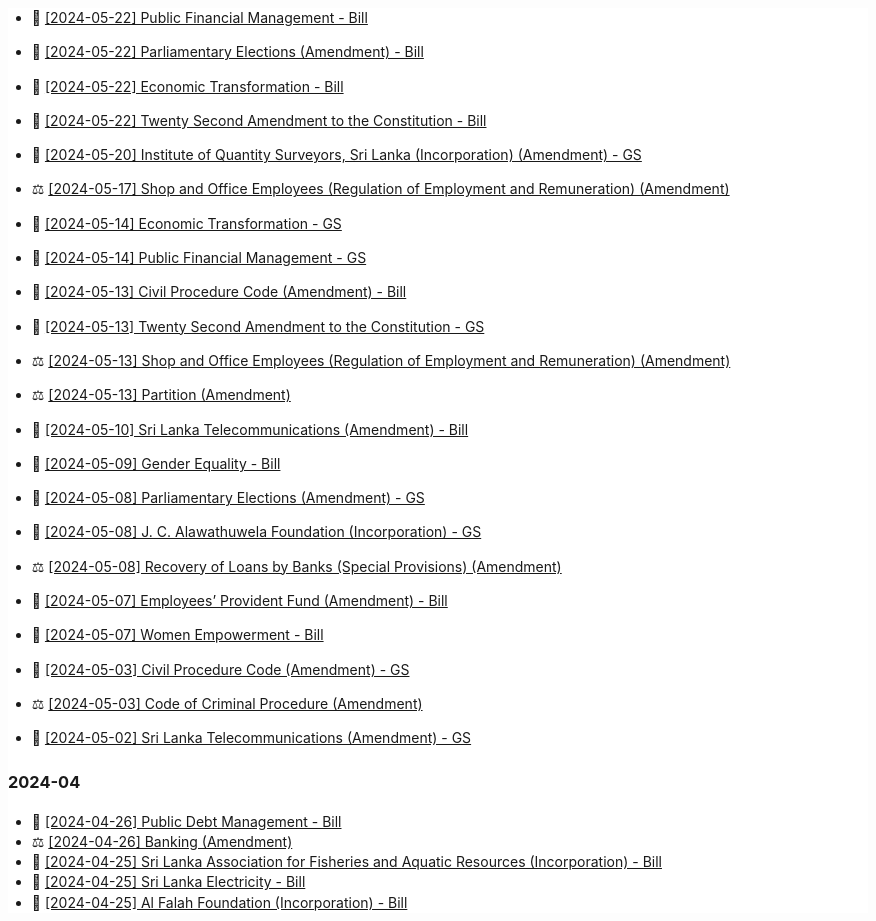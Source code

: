 * 📄 [[2024-05-22] Public Financial Management - Bill](data/doc/bills/2024-05-22-public-financial-management---bi-6fc9869a)
* 📄 [[2024-05-22] Parliamentary Elections (Amendment) - Bill](data/doc/bills/2024-05-22-parliamentary-elections-amendmen-b40008d7)
* 📄 [[2024-05-22] Economic Transformation - Bill](data/doc/bills/2024-05-22-economic-transformation---bill-976383f5)
* 📄 [[2024-05-22] Twenty Second Amendment to the Constitution - Bill](data/doc/bills/2024-05-22-twenty-second-amendment-to-the-c-ad6226d1)
* 📄 [[2024-05-20] Institute of Quantity Surveyors, Sri Lanka (Incorporation) (Amendment) - GS](data/doc/bills/2024-05-20-institute-of-quantity-surveyors--c4b21f10)

* ⚖️ [[2024-05-17] Shop and Office Employees (Regulation of Employment and Remuneration) (Amendment)](data/doc/acts/2024-05-17-shop-and-office-employees-regula-992ddfba)
* 📄 [[2024-05-14] Economic Transformation - GS](data/doc/bills/2024-05-14-economic-transformation---gs-a1c29066)
* 📄 [[2024-05-14] Public Financial Management - GS](data/doc/bills/2024-05-14-public-financial-management---gs-a5cd6fea)
* 📄 [[2024-05-13] Civil Procedure Code (Amendment) - Bill](data/doc/bills/2024-05-13-civil-procedure-code-amendment---97c9c000)
* 📄 [[2024-05-13] Twenty Second Amendment to the Constitution - GS](data/doc/bills/2024-05-13-twenty-second-amendment-to-the-c-98019e85)

* ⚖️ [[2024-05-13] Shop and Office Employees (Regulation of Employment and Remuneration) (Amendment)](data/doc/acts/2024-05-13-shop-and-office-employees-regula-6cd29c49)
* ⚖️ [[2024-05-13] Partition (Amendment)](data/doc/acts/2024-05-13-partition-amendment-b46079a6)
* 📄 [[2024-05-10] Sri Lanka Telecommunications (Amendment) - Bill](data/doc/bills/2024-05-10-sri-lanka-telecommunications-ame-17050e2d)
* 📄 [[2024-05-09] Gender Equality - Bill](data/doc/bills/2024-05-09-gender-equality---bill-e62b6b40)
* 📄 [[2024-05-08] Parliamentary Elections (Amendment) - GS](data/doc/bills/2024-05-08-parliamentary-elections-amendmen-5c23aeaa)

* 📄 [[2024-05-08] J. C. Alawathuwela Foundation (Incorporation) - GS](data/doc/bills/2024-05-08-j-c-alawathuwela-foundation-inco-2b8fdbf9)
* ⚖️ [[2024-05-08] Recovery of Loans by Banks (Special Provisions) (Amendment)](data/doc/acts/2024-05-08-recovery-of-loans-by-banks-speci-14db01d1)
* 📄 [[2024-05-07] Employees’ Provident Fund (Amendment) - Bill](data/doc/bills/2024-05-07-employees-provident-fund-amendme-b506d654)
* 📄 [[2024-05-07] Women Empowerment - Bill](data/doc/bills/2024-05-07-women-empowerment---bill-81af8849)
* 📄 [[2024-05-03] Civil Procedure Code (Amendment) - GS](data/doc/bills/2024-05-03-civil-procedure-code-amendment---83867b5f)

* ⚖️ [[2024-05-03] Code of Criminal Procedure (Amendment)](data/doc/acts/2024-05-03-code-of-criminal-procedure-amend-d88d739e)
* 📄 [[2024-05-02] Sri Lanka Telecommunications (Amendment) - GS](data/doc/bills/2024-05-02-sri-lanka-telecommunications-ame-e5b549d5)

### 2024-04

* 📄 [[2024-04-26] Public Debt Management - Bill](data/doc/bills/2024-04-26-public-debt-management---bill-3e6ba362)
* ⚖️ [[2024-04-26] Banking (Amendment)](data/doc/acts/2024-04-26-banking-amendment-f7ae40c8)
* 📄 [[2024-04-25] Sri Lanka Association for Fisheries and Aquatic Resources (Incorporation) - Bill](data/doc/bills/2024-04-25-sri-lanka-association-for-fisher-0a630471)
* 📄 [[2024-04-25] Sri Lanka Electricity - Bill](data/doc/bills/2024-04-25-sri-lanka-electricity---bill-300fddf3)
* 📄 [[2024-04-25] Al Falah Foundation (Incorporation) - Bill](data/doc/bills/2024-04-25-al-falah-foundation-incorporatio-56507b68)
